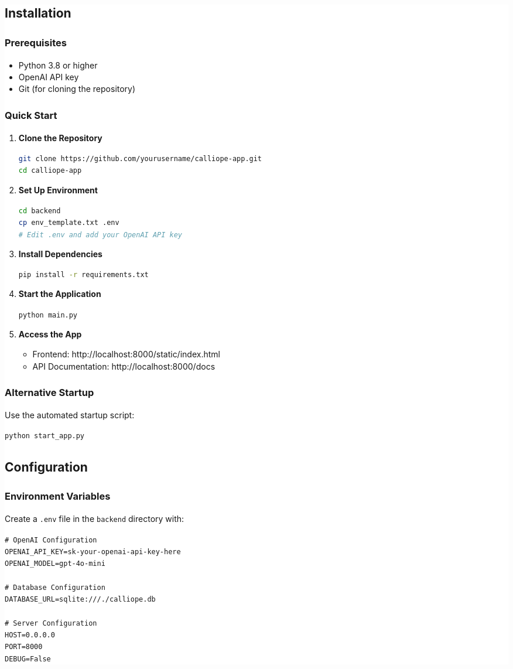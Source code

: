 ## Installation

### Prerequisites
- Python 3.8 or higher
- OpenAI API key
- Git (for cloning the repository)

### Quick Start

1. **Clone the Repository**
   ```bash
   git clone https://github.com/yourusername/calliope-app.git
   cd calliope-app
   ```

2. **Set Up Environment**
   ```bash
   cd backend
   cp env_template.txt .env
   # Edit .env and add your OpenAI API key
   ```

3. **Install Dependencies**
   ```bash
   pip install -r requirements.txt
   ```

4. **Start the Application**
   ```bash
   python main.py
   ```

5. **Access the App**
   - Frontend: http://localhost:8000/static/index.html
   - API Documentation: http://localhost:8000/docs

### Alternative Startup
Use the automated startup script:
```bash
python start_app.py
```

## Configuration

### Environment Variables
Create a `.env` file in the `backend` directory with:

```env
# OpenAI Configuration
OPENAI_API_KEY=sk-your-openai-api-key-here
OPENAI_MODEL=gpt-4o-mini

# Database Configuration
DATABASE_URL=sqlite:///./calliope.db

# Server Configuration
HOST=0.0.0.0
PORT=8000
DEBUG=False
```
